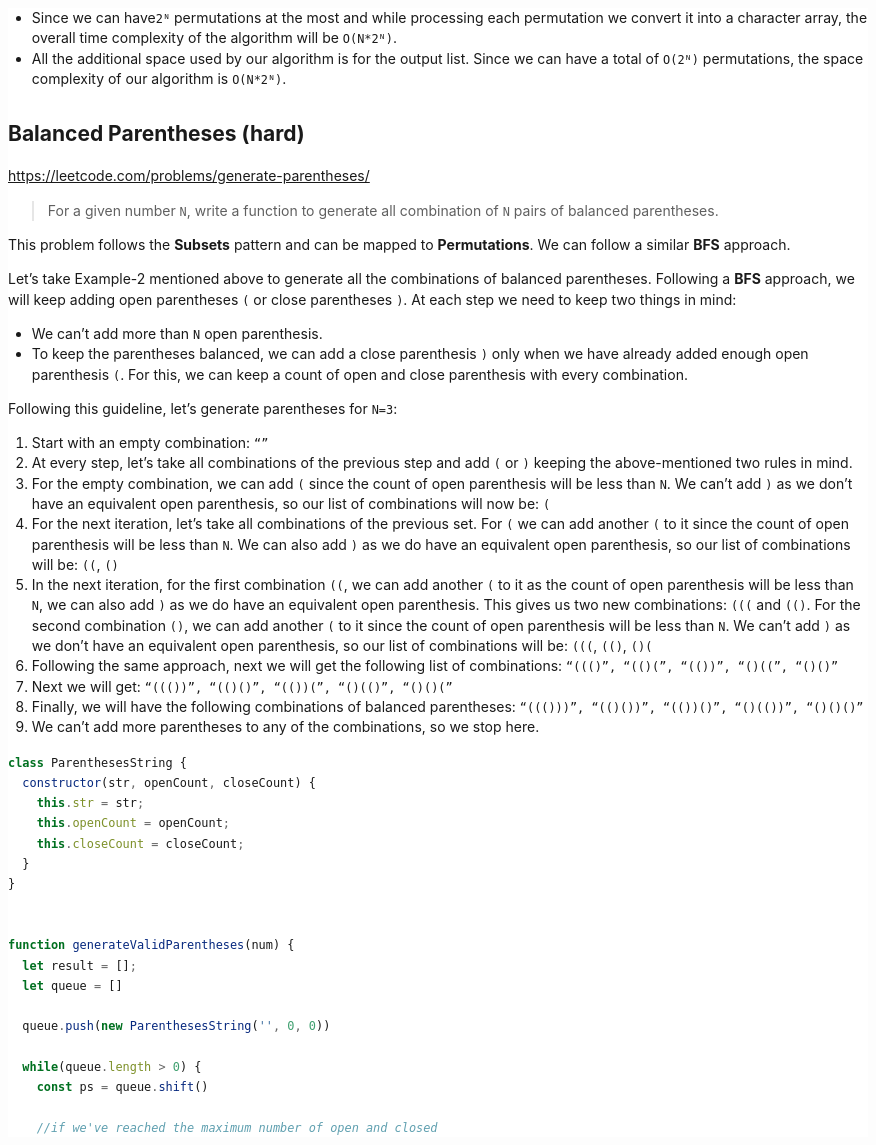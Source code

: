 - Since we can have`2ᴺ` permutations at the most and while processing each permutation we convert it into a character array, the overall time complexity of the algorithm will be `O(N*2ᴺ)`.
- All the additional space used by our algorithm is for the output list. Since we can have a total of `O(2ᴺ)` permutations, the space complexity of our algorithm is `O(N*2ᴺ)`.
## Balanced Parentheses (hard)
https://leetcode.com/problems/generate-parentheses/

> For a given number `N`, write a function to generate all combination of `N` pairs of balanced parentheses.

This problem follows the <b>Subsets</b> pattern and can be mapped to <b>Permutations</b>. We can follow a similar <b>BFS</b> approach.

Let’s take Example-2 mentioned above to generate all the combinations of balanced parentheses. Following a <b>BFS</b> approach, we will keep adding open parentheses `(` or close parentheses `)`. At each step we need to keep two things in mind:

- We can’t add more than `N` open parenthesis.
- To keep the parentheses balanced, we can add a close parenthesis `)` only when we have already added enough open parenthesis `(`. For this, we can keep a count of open and close parenthesis with every combination.

Following this guideline, let’s generate parentheses for `N=3`:

1. Start with an empty combination: `“”`
2. At every step, let’s take all combinations of the previous step and add `(` or `)` keeping the above-mentioned two rules in mind.
3. For the empty combination, we can add `(` since the count of open parenthesis will be less than `N`. We can’t add `)` as we don’t have an equivalent open parenthesis, so our list of combinations will now be: `(`
4. For the next iteration, let’s take all combinations of the previous set. For `(` we can add another `(` to it since the count of open parenthesis will be less than `N`. We can also add `)` as we do have an equivalent open parenthesis, so our list of combinations will be: `((`, `()`
5. In the next iteration, for the first combination `((`, we can add another `(` to it as the count of open parenthesis will be less than `N`, we can also add `)` as we do have an equivalent open parenthesis. This gives us two new combinations: `(((` and `(()`. For the second combination `()`, we can add another `(` to it since the count of open parenthesis will be less than `N`. We can’t add `)` as we don’t have an equivalent open parenthesis, so our list of combinations will be: `(((`, `(()`, `()(`
6. Following the same approach, next we will get the following list of combinations: `“((()”, “(()(”, “(())”, “()((”, “()()”`
7. Next we will get: `“((())”, “(()()”, “(())(”, “()(()”, “()()(”`
8. Finally, we will have the following combinations of balanced parentheses: `“((()))”, “(()())”, “(())()”, “()(())”, “()()()”`
9. We can’t add more parentheses to any of the combinations, so we stop here.

````js
class ParenthesesString {
  constructor(str, openCount, closeCount) {
    this.str = str;
    this.openCount = openCount;
    this.closeCount = closeCount;
  }
}


function generateValidParentheses(num) {
  let result = [];
  let queue = []
  
  queue.push(new ParenthesesString('', 0, 0))
  
  while(queue.length > 0) {
    const ps = queue.shift()
    
    //if we've reached the maximum number of open and closed
````